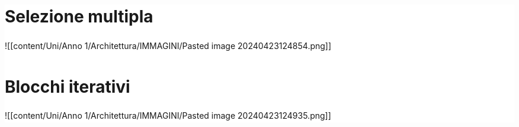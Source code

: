 
# Selezione multipla
![[content/Uni/Anno 1/Architettura/IMMAGINI/Pasted image 20240423124854.png]]


# Blocchi iterativi
![[content/Uni/Anno 1/Architettura/IMMAGINI/Pasted image 20240423124935.png]]